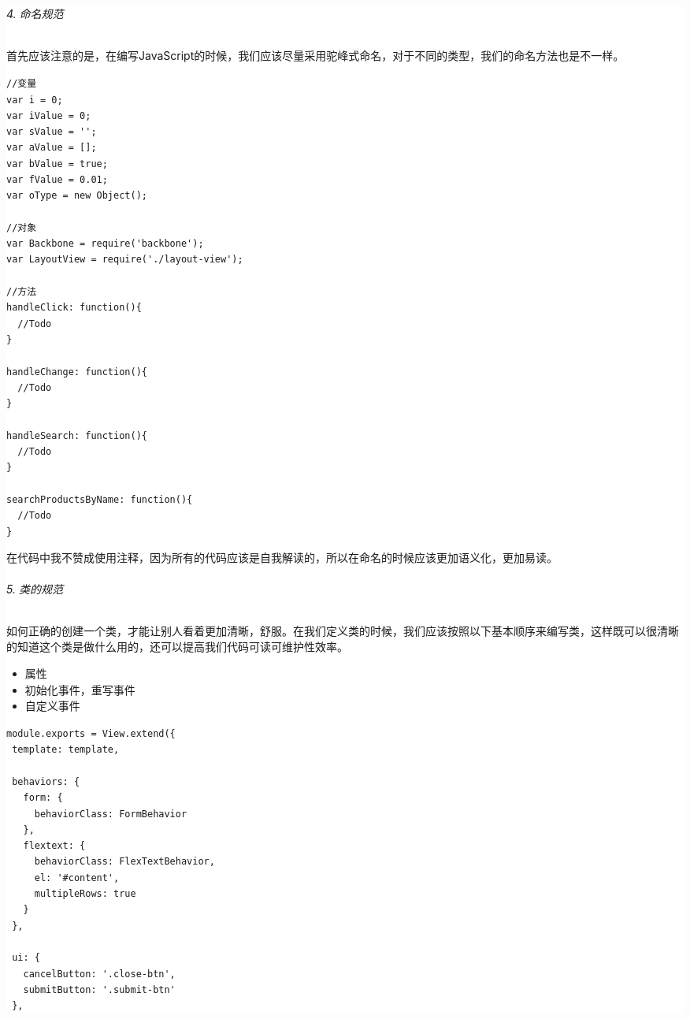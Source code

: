 ###### 4.  命名规范
  首先应该注意的是，在编写JavaScript的时候，我们应该尽量采用驼峰式命名，对于不同的类型，我们的命名方法也是不一样。

```
//变量
var i = 0;
var iValue = 0;
var sValue = '';
var aValue = [];
var bValue = true;
var fValue = 0.01;
var oType = new Object();

//对象
var Backbone = require('backbone');
var LayoutView = require('./layout-view');

//方法
handleClick: function(){
  //Todo
}

handleChange: function(){
  //Todo
}

handleSearch: function(){
  //Todo
}

searchProductsByName: function(){
  //Todo
}

```

 在代码中我不赞成使用注释，因为所有的代码应该是自我解读的，所以在命名的时候应该更加语义化，更加易读。

###### 5.  类的规范

   如何正确的创建一个类，才能让别人看着更加清晰，舒服。在我们定义类的时候，我们应该按照以下基本顺序来编写类，这样既可以很清晰的知道这个类是做什么用的，还可以提高我们代码可读可维护性效率。

 *  属性
 *  初始化事件，重写事件
 *  自定义事件


 ```
 module.exports = View.extend({
  template: template,

  behaviors: {
    form: {
      behaviorClass: FormBehavior
    },
    flextext: {
      behaviorClass: FlexTextBehavior,
      el: '#content',
      multipleRows: true
    }
  },

  ui: {
    cancelButton: '.close-btn',
    submitButton: '.submit-btn'
  },

 ```